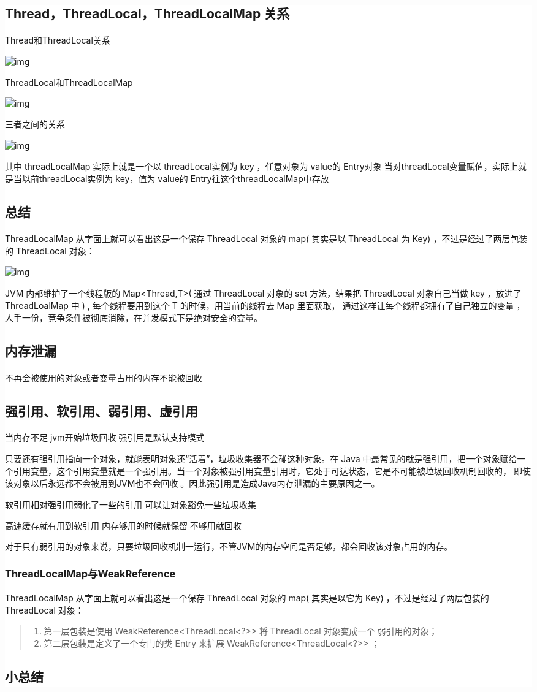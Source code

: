 ## **Thread，ThreadLocal，ThreadLocalMap 关系**

Thread和ThreadLocal关系

![img](https://halo-1308808626.cos.ap-guangzhou.myqcloud.com/images/202303232100433.png)

ThreadLocal和ThreadLocalMap

![img](https://halo-1308808626.cos.ap-guangzhou.myqcloud.com/images/202303232101416.png)

三者之间的关系 

![img](https://halo-1308808626.cos.ap-guangzhou.myqcloud.com/images/202303232102111.png)

其中 threadLocalMap 实际上就是一个以 threadLocal实例为 key ，任意对象为 value的 Entry对象 当对threadLocal变量赋值，实际上就是当以前threadLocal实例为 key，值为 value的 Entry往这个threadLocalMap中存放

## 总结 

ThreadLocalMap 从字面上就可以看出这是一个保存 ThreadLocal 对象的 map( 其实是以 ThreadLocal 为 Key) ，不过是经过了两层包装的 ThreadLocal 对象：

![img](https://halo-1308808626.cos.ap-guangzhou.myqcloud.com/images/202303232107579.png)

JVM 内部维护了一个线程版的 Map<Thread,T>( 通过 ThreadLocal 对象的 set 方法，结果把 ThreadLocal 对象自己当做 key ，放进了 ThreadLoalMap 中 ) , 每个线程要用到这个 T 的时候，用当前的线程去 Map 里面获取， 通过这样让每个线程都拥有了自己独立的变量 ，人手一份，竞争条件被彻底消除，在并发模式下是绝对安全的变量。   

## 内存泄漏

不再会被使用的对象或者变量占用的内存不能被回收 

## 强引用、软引用、弱引用、虚引用

当内存不足 jvm开始垃圾回收 强引用是默认支持模式 

只要还有强引用指向一个对象，就能表明对象还“活着”，垃圾收集器不会碰这种对象。在 Java 中最常见的就是强引用，把一个对象赋给一个引用变量，这个引用变量就是一个强引用。当一个对象被强引用变量引用时，它处于可达状态，它是不可能被垃圾回收机制回收的， 即使该对象以后永远都不会被用到JVM也不会回收 。因此强引用是造成Java内存泄漏的主要原因之一。 



软引用相对强引用弱化了一些的引用 可以让对象豁免一些垃圾收集 

高速缓存就有用到软引用 内存够用的时候就保留 不够用就回收 

对于只有弱引用的对象来说，只要垃圾回收机制一运行，不管JVM的内存空间是否足够，都会回收该对象占用的内存。

### ThreadLocalMap与WeakReference

ThreadLocalMap 从字面上就可以看出这是一个保存 ThreadLocal 对象的 map( 其实是以它为 Key) ，不过是经过了两层包装的 ThreadLocal 对象：

>1.  第一层包装是使用 WeakReference<ThreadLocal<?>> 将 ThreadLocal 对象变成一个 弱引用的对象； 
>2.  第二层包装是定义了一个专门的类 Entry 来扩展 WeakReference<ThreadLocal<?>> ； 

## 小总结

